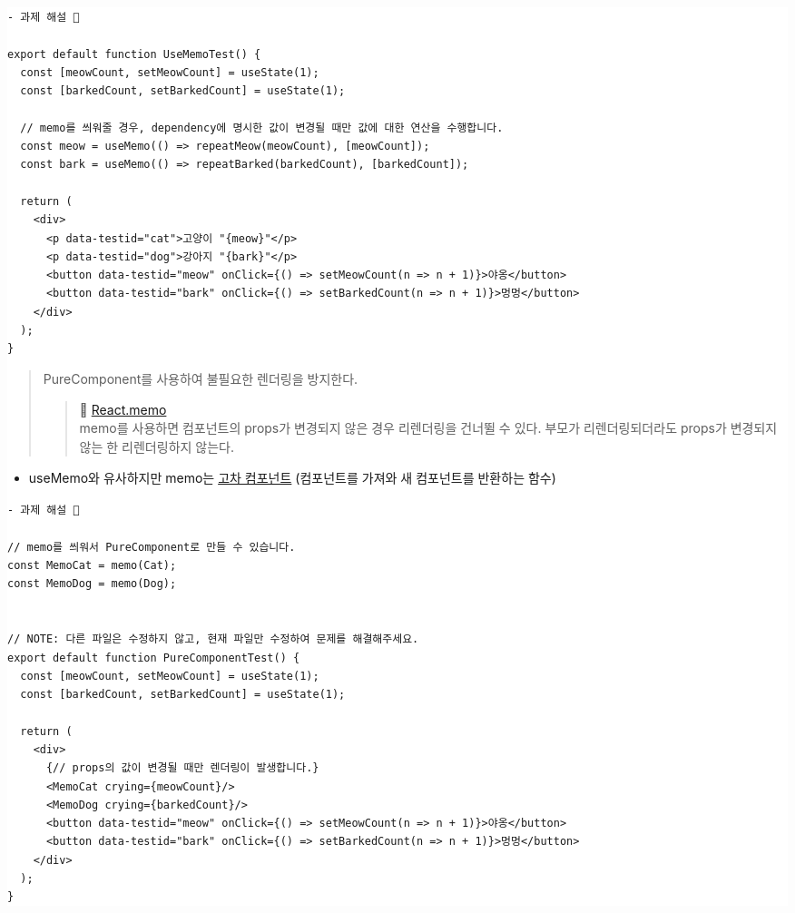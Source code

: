 ```
- 과제 해설 🔽

export default function UseMemoTest() {
  const [meowCount, setMeowCount] = useState(1);
  const [barkedCount, setBarkedCount] = useState(1);
  
  // memo를 씌워줄 경우, dependency에 명시한 값이 변경될 때만 값에 대한 연산을 수행합니다.
  const meow = useMemo(() => repeatMeow(meowCount), [meowCount]);
  const bark = useMemo(() => repeatBarked(barkedCount), [barkedCount]);

  return (
    <div>
      <p data-testid="cat">고양이 "{meow}"</p>
      <p data-testid="dog">강아지 "{bark}"</p>
      <button data-testid="meow" onClick={() => setMeowCount(n => n + 1)}>야옹</button>
      <button data-testid="bark" onClick={() => setBarkedCount(n => n + 1)}>멍멍</button>
    </div>
  );
}
```



> PureComponent를 사용하여 불필요한 렌더링을 방지한다.
>> 📌 [React.memo](https://ko.react.dev/reference/react/memo#memo)    
> memo를 사용하면 컴포넌트의 props가 변경되지 않은 경우 리렌더링을 건너뛸 수 있다.
> 부모가 리렌더링되더라도 props가 변경되지 않는 한 리렌더링하지 않는다.
- useMemo와 유사하지만 memo는 [고차 컴포넌트](https://ko.legacy.reactjs.org/docs/higher-order-components.html) (컴포넌트를 가져와 새 컴포넌트를 반환하는 함수)
```
- 과제 해설 🔽

// memo를 씌워서 PureComponent로 만들 수 있습니다.
const MemoCat = memo(Cat);
const MemoDog = memo(Dog);


// NOTE: 다른 파일은 수정하지 않고, 현재 파일만 수정하여 문제를 해결해주세요.
export default function PureComponentTest() {
  const [meowCount, setMeowCount] = useState(1);
  const [barkedCount, setBarkedCount] = useState(1);

  return (
    <div>
      {// props의 값이 변경될 때만 렌더링이 발생합니다.}
      <MemoCat crying={meowCount}/>
      <MemoDog crying={barkedCount}/>
      <button data-testid="meow" onClick={() => setMeowCount(n => n + 1)}>야옹</button>
      <button data-testid="bark" onClick={() => setBarkedCount(n => n + 1)}>멍멍</button>
    </div>
  );
}
```
